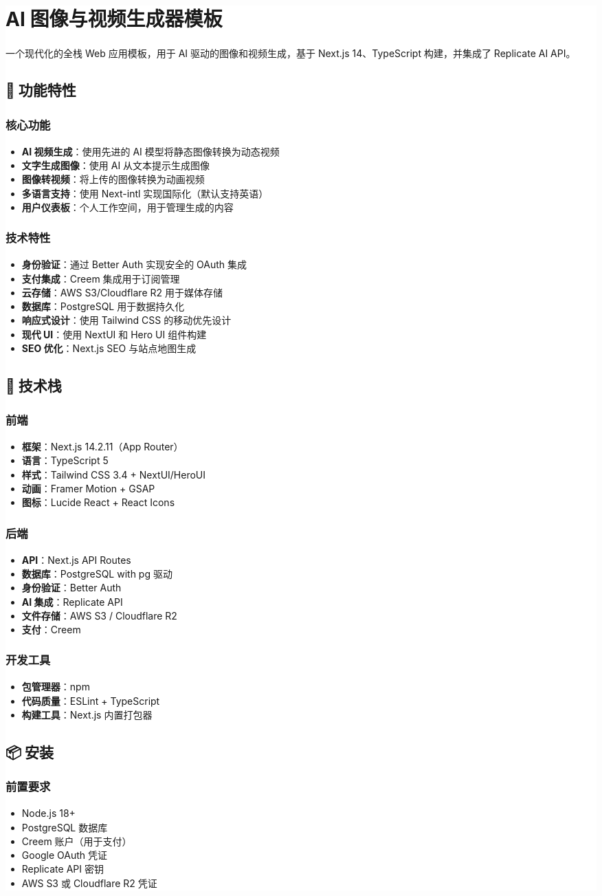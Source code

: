 # AI 图像与视频生成器模板

一个现代化的全栈 Web 应用模板，用于 AI 驱动的图像和视频生成，基于 Next.js 14、TypeScript 构建，并集成了 Replicate AI API。

## 🎯 功能特性

### 核心功能
- **AI 视频生成**：使用先进的 AI 模型将静态图像转换为动态视频
- **文字生成图像**：使用 AI 从文本提示生成图像
- **图像转视频**：将上传的图像转换为动画视频
- **多语言支持**：使用 Next-intl 实现国际化（默认支持英语）
- **用户仪表板**：个人工作空间，用于管理生成的内容

### 技术特性
- **身份验证**：通过 Better Auth 实现安全的 OAuth 集成
- **支付集成**：Creem 集成用于订阅管理
- **云存储**：AWS S3/Cloudflare R2 用于媒体存储
- **数据库**：PostgreSQL 用于数据持久化
- **响应式设计**：使用 Tailwind CSS 的移动优先设计
- **现代 UI**：使用 NextUI 和 Hero UI 组件构建
- **SEO 优化**：Next.js SEO 与站点地图生成

## 🚀 技术栈

### 前端
- **框架**：Next.js 14.2.11（App Router）
- **语言**：TypeScript 5
- **样式**：Tailwind CSS 3.4 + NextUI/HeroUI
- **动画**：Framer Motion + GSAP
- **图标**：Lucide React + React Icons

### 后端
- **API**：Next.js API Routes
- **数据库**：PostgreSQL with pg 驱动
- **身份验证**：Better Auth
- **AI 集成**：Replicate API
- **文件存储**：AWS S3 / Cloudflare R2
- **支付**：Creem

### 开发工具
- **包管理器**：npm
- **代码质量**：ESLint + TypeScript
- **构建工具**：Next.js 内置打包器

## 📦 安装

### 前置要求
- Node.js 18+ 
- PostgreSQL 数据库
- Creem 账户（用于支付）
- Google OAuth 凭证
- Replicate API 密钥
- AWS S3 或 Cloudflare R2 凭证
